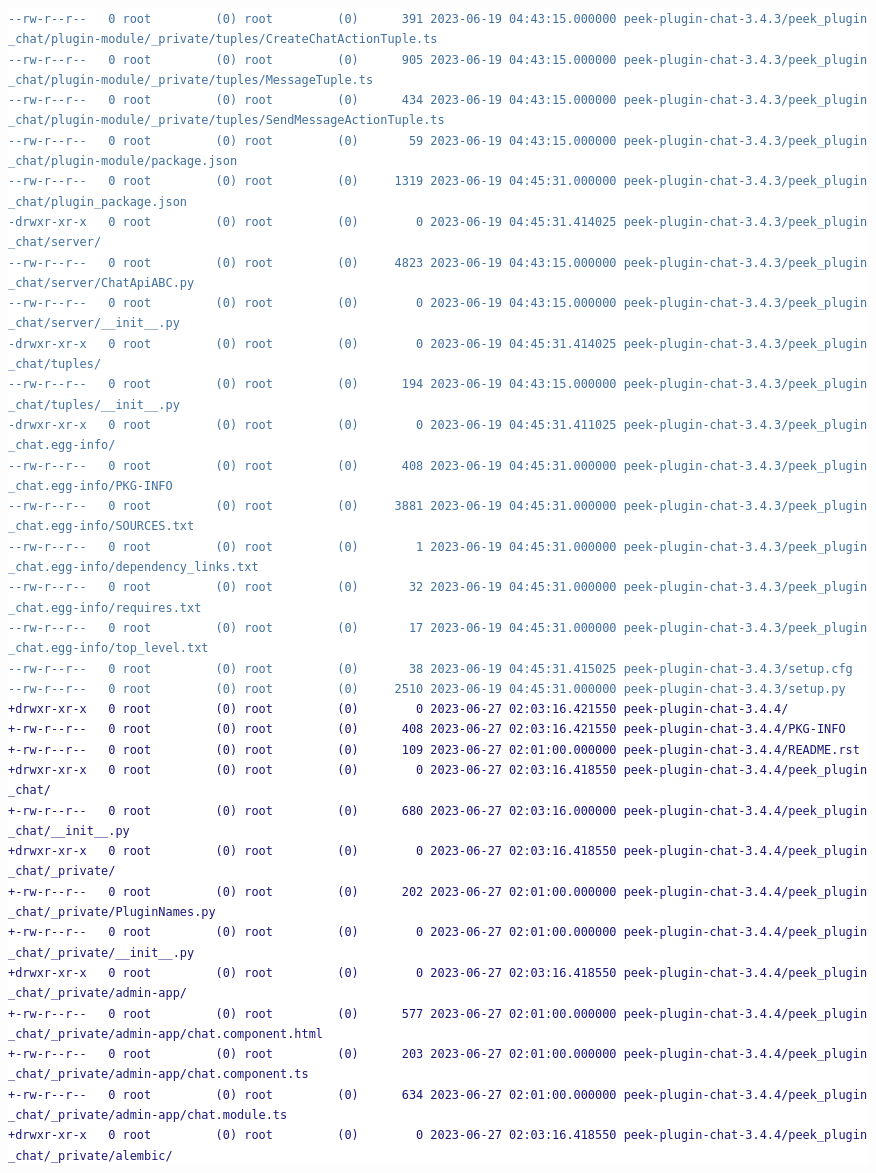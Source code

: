 ```diff
--rw-r--r--   0 root         (0) root         (0)      391 2023-06-19 04:43:15.000000 peek-plugin-chat-3.4.3/peek_plugin_chat/plugin-module/_private/tuples/CreateChatActionTuple.ts
--rw-r--r--   0 root         (0) root         (0)      905 2023-06-19 04:43:15.000000 peek-plugin-chat-3.4.3/peek_plugin_chat/plugin-module/_private/tuples/MessageTuple.ts
--rw-r--r--   0 root         (0) root         (0)      434 2023-06-19 04:43:15.000000 peek-plugin-chat-3.4.3/peek_plugin_chat/plugin-module/_private/tuples/SendMessageActionTuple.ts
--rw-r--r--   0 root         (0) root         (0)       59 2023-06-19 04:43:15.000000 peek-plugin-chat-3.4.3/peek_plugin_chat/plugin-module/package.json
--rw-r--r--   0 root         (0) root         (0)     1319 2023-06-19 04:45:31.000000 peek-plugin-chat-3.4.3/peek_plugin_chat/plugin_package.json
-drwxr-xr-x   0 root         (0) root         (0)        0 2023-06-19 04:45:31.414025 peek-plugin-chat-3.4.3/peek_plugin_chat/server/
--rw-r--r--   0 root         (0) root         (0)     4823 2023-06-19 04:43:15.000000 peek-plugin-chat-3.4.3/peek_plugin_chat/server/ChatApiABC.py
--rw-r--r--   0 root         (0) root         (0)        0 2023-06-19 04:43:15.000000 peek-plugin-chat-3.4.3/peek_plugin_chat/server/__init__.py
-drwxr-xr-x   0 root         (0) root         (0)        0 2023-06-19 04:45:31.414025 peek-plugin-chat-3.4.3/peek_plugin_chat/tuples/
--rw-r--r--   0 root         (0) root         (0)      194 2023-06-19 04:43:15.000000 peek-plugin-chat-3.4.3/peek_plugin_chat/tuples/__init__.py
-drwxr-xr-x   0 root         (0) root         (0)        0 2023-06-19 04:45:31.411025 peek-plugin-chat-3.4.3/peek_plugin_chat.egg-info/
--rw-r--r--   0 root         (0) root         (0)      408 2023-06-19 04:45:31.000000 peek-plugin-chat-3.4.3/peek_plugin_chat.egg-info/PKG-INFO
--rw-r--r--   0 root         (0) root         (0)     3881 2023-06-19 04:45:31.000000 peek-plugin-chat-3.4.3/peek_plugin_chat.egg-info/SOURCES.txt
--rw-r--r--   0 root         (0) root         (0)        1 2023-06-19 04:45:31.000000 peek-plugin-chat-3.4.3/peek_plugin_chat.egg-info/dependency_links.txt
--rw-r--r--   0 root         (0) root         (0)       32 2023-06-19 04:45:31.000000 peek-plugin-chat-3.4.3/peek_plugin_chat.egg-info/requires.txt
--rw-r--r--   0 root         (0) root         (0)       17 2023-06-19 04:45:31.000000 peek-plugin-chat-3.4.3/peek_plugin_chat.egg-info/top_level.txt
--rw-r--r--   0 root         (0) root         (0)       38 2023-06-19 04:45:31.415025 peek-plugin-chat-3.4.3/setup.cfg
--rw-r--r--   0 root         (0) root         (0)     2510 2023-06-19 04:45:31.000000 peek-plugin-chat-3.4.3/setup.py
+drwxr-xr-x   0 root         (0) root         (0)        0 2023-06-27 02:03:16.421550 peek-plugin-chat-3.4.4/
+-rw-r--r--   0 root         (0) root         (0)      408 2023-06-27 02:03:16.421550 peek-plugin-chat-3.4.4/PKG-INFO
+-rw-r--r--   0 root         (0) root         (0)      109 2023-06-27 02:01:00.000000 peek-plugin-chat-3.4.4/README.rst
+drwxr-xr-x   0 root         (0) root         (0)        0 2023-06-27 02:03:16.418550 peek-plugin-chat-3.4.4/peek_plugin_chat/
+-rw-r--r--   0 root         (0) root         (0)      680 2023-06-27 02:03:16.000000 peek-plugin-chat-3.4.4/peek_plugin_chat/__init__.py
+drwxr-xr-x   0 root         (0) root         (0)        0 2023-06-27 02:03:16.418550 peek-plugin-chat-3.4.4/peek_plugin_chat/_private/
+-rw-r--r--   0 root         (0) root         (0)      202 2023-06-27 02:01:00.000000 peek-plugin-chat-3.4.4/peek_plugin_chat/_private/PluginNames.py
+-rw-r--r--   0 root         (0) root         (0)        0 2023-06-27 02:01:00.000000 peek-plugin-chat-3.4.4/peek_plugin_chat/_private/__init__.py
+drwxr-xr-x   0 root         (0) root         (0)        0 2023-06-27 02:03:16.418550 peek-plugin-chat-3.4.4/peek_plugin_chat/_private/admin-app/
+-rw-r--r--   0 root         (0) root         (0)      577 2023-06-27 02:01:00.000000 peek-plugin-chat-3.4.4/peek_plugin_chat/_private/admin-app/chat.component.html
+-rw-r--r--   0 root         (0) root         (0)      203 2023-06-27 02:01:00.000000 peek-plugin-chat-3.4.4/peek_plugin_chat/_private/admin-app/chat.component.ts
+-rw-r--r--   0 root         (0) root         (0)      634 2023-06-27 02:01:00.000000 peek-plugin-chat-3.4.4/peek_plugin_chat/_private/admin-app/chat.module.ts
+drwxr-xr-x   0 root         (0) root         (0)        0 2023-06-27 02:03:16.418550 peek-plugin-chat-3.4.4/peek_plugin_chat/_private/alembic/
```